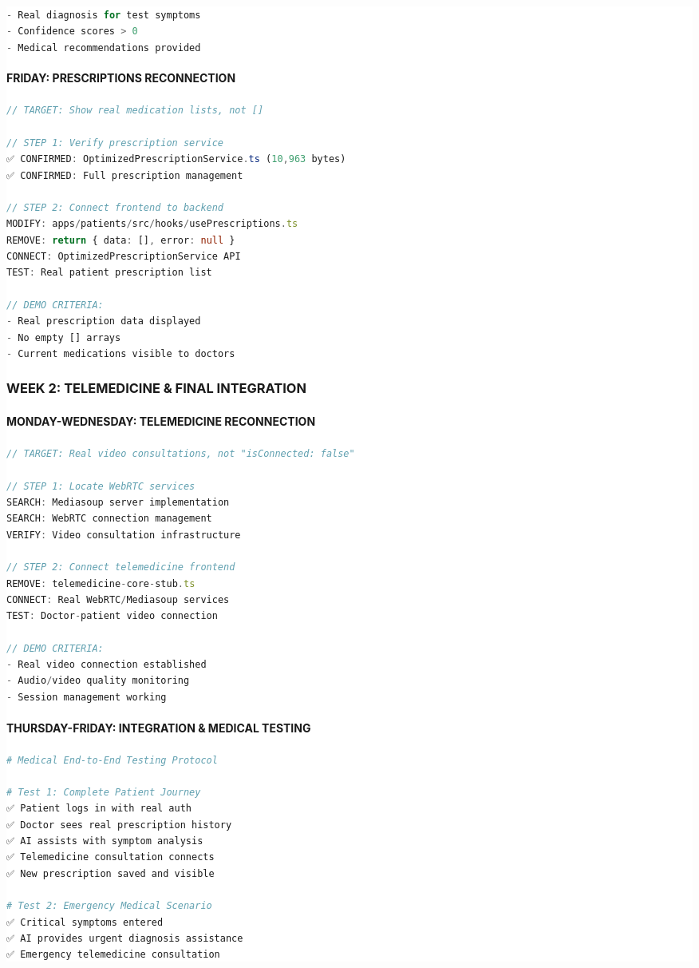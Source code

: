 ```typescript
- Real diagnosis for test symptoms
- Confidence scores > 0
- Medical recommendations provided
```

#### **FRIDAY: PRESCRIPTIONS RECONNECTION**

```typescript
// TARGET: Show real medication lists, not []

// STEP 1: Verify prescription service
✅ CONFIRMED: OptimizedPrescriptionService.ts (10,963 bytes)
✅ CONFIRMED: Full prescription management

// STEP 2: Connect frontend to backend
MODIFY: apps/patients/src/hooks/usePrescriptions.ts
REMOVE: return { data: [], error: null }
CONNECT: OptimizedPrescriptionService API
TEST: Real patient prescription list

// DEMO CRITERIA:
- Real prescription data displayed
- No empty [] arrays
- Current medications visible to doctors
```

### **WEEK 2: TELEMEDICINE & FINAL INTEGRATION**

#### **MONDAY-WEDNESDAY: TELEMEDICINE RECONNECTION**

```typescript
// TARGET: Real video consultations, not "isConnected: false"

// STEP 1: Locate WebRTC services
SEARCH: Mediasoup server implementation
SEARCH: WebRTC connection management
VERIFY: Video consultation infrastructure

// STEP 2: Connect telemedicine frontend
REMOVE: telemedicine-core-stub.ts
CONNECT: Real WebRTC/Mediasoup services
TEST: Doctor-patient video connection

// DEMO CRITERIA:
- Real video connection established
- Audio/video quality monitoring
- Session management working
```

#### **THURSDAY-FRIDAY: INTEGRATION & MEDICAL TESTING**

```bash
# Medical End-to-End Testing Protocol

# Test 1: Complete Patient Journey
✅ Patient logs in with real auth
✅ Doctor sees real prescription history
✅ AI assists with symptom analysis
✅ Telemedicine consultation connects
✅ New prescription saved and visible

# Test 2: Emergency Medical Scenario
✅ Critical symptoms entered
✅ AI provides urgent diagnosis assistance
✅ Emergency telemedicine consultation
```